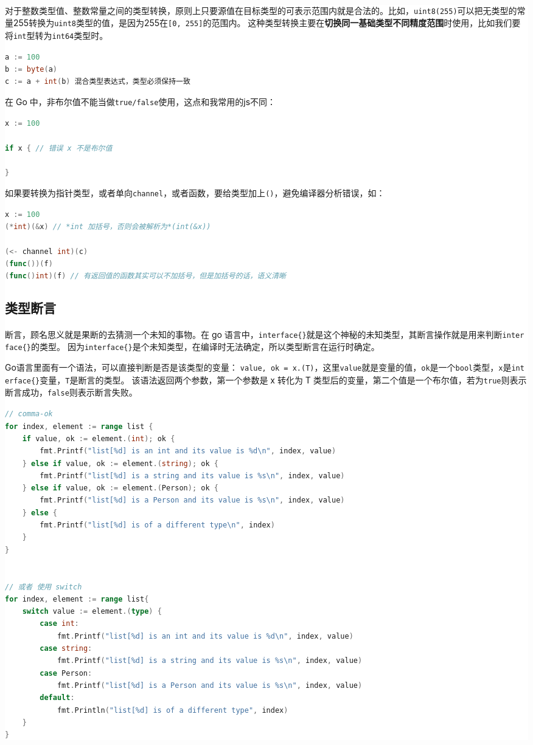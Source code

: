 对于整数类型值、整数常量之间的类型转换，原则上只要源值在目标类型的可表示范围内就是合法的。比如，`uint8(255)`可以把无类型的常量255转换为`uint8`类型的值，是因为255在`[0, 255]`的范围内。
这种类型转换主要在**切换同一基础类型不同精度范围**时使用，比如我们要将`int`型转为`int64`类型时。

```go
a := 100
b := byte(a)
c := a + int(b) 混合类型表达式，类型必须保持一致
```
在 Go 中，非布尔值不能当做`true/false`使用，这点和我常用的js不同：
```go
x := 100

if x { // 错误 x 不是布尔值

}
```

如果要转换为指针类型，或者单向`channel`，或者函数，要给类型加上`()`，避免编译器分析错误，如：
```go
x := 100
(*int)(&x) // *int 加括号，否则会被解析为*(int(&x))

(<- channel int)(c)
(func())(f)
(func()int)(f) // 有返回值的函数其实可以不加括号，但是加括号的话，语义清晰
```

## 类型断言

断言，顾名思义就是果断的去猜测一个未知的事物。在 go 语言中，`interface{}`就是这个神秘的未知类型，其断言操作就是用来判断`interface{}`的类型。
因为`interface{}`是个未知类型，在编译时无法确定，所以类型断言在运行时确定。

Go语言里面有一个语法，可以直接判断是否是该类型的变量： `value, ok = x.(T)`，这里`value`就是变量的值，`ok`是一个`bool`类型，`x`是`interface{}`变量，`T`是断言的类型。
该语法返回两个参数，第一个参数是 x 转化为 T 类型后的变量，第二个值是一个布尔值，若为`true`则表示断言成功，`false`则表示断言失败。

```go
// comma-ok
for index, element := range list {
	if value, ok := element.(int); ok {
		fmt.Printf("list[%d] is an int and its value is %d\n", index, value)
	} else if value, ok := element.(string); ok {
		fmt.Printf("list[%d] is a string and its value is %s\n", index, value)
	} else if value, ok := element.(Person); ok {
		fmt.Printf("list[%d] is a Person and its value is %s\n", index, value)
	} else {
		fmt.Printf("list[%d] is of a different type\n", index)
	}
}


// 或者 使用 switch
for index, element := range list{
	switch value := element.(type) {
		case int:
			fmt.Printf("list[%d] is an int and its value is %d\n", index, value)
		case string:
			fmt.Printf("list[%d] is a string and its value is %s\n", index, value)
		case Person:
			fmt.Printf("list[%d] is a Person and its value is %s\n", index, value)
		default:
			fmt.Println("list[%d] is of a different type", index)
	}
}
```
